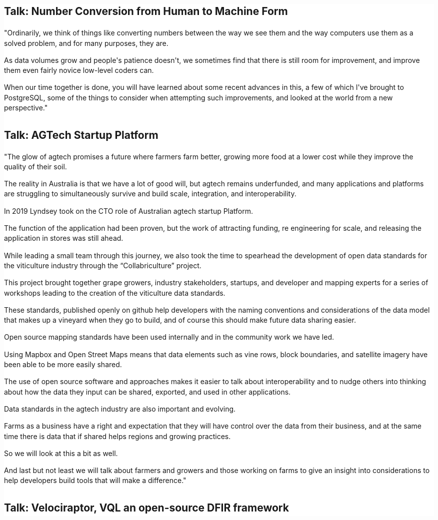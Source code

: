 ## Talk: Number Conversion from Human to Machine Form

"Ordinarily, we think of things like converting numbers between the way we see them and the way computers use them as a solved problem, and for many purposes, they are.

As data volumes grow and people's patience doesn't, we sometimes find that there is still room for improvement, and improve them even fairly novice low-level coders can.

When our time together is done, you will have learned about some recent advances in this, a few of which I've brought to PostgreSQL, some of the things to consider when attempting such improvements, and looked at the world from a new perspective."

## Talk: AGTech Startup Platform

"The glow of agtech promises a future where farmers farm better, growing more food at a lower cost while they improve the quality of their soil.

The reality in Australia is that we have a lot of good will, but agtech remains underfunded, and many applications and platforms are struggling to simultaneously survive and build scale, integration, and interoperability.

In 2019 Lyndsey took on the CTO role of Australian agtech startup Platform.

The function of the application had been proven, but the work of attracting funding, re engineering for scale, and releasing the application in stores was still ahead.

While leading a small team through this journey, we also took the time to spearhead the development of open data standards for the viticulture industry through the “Collabriculture” project.

This project brought together grape growers, industry stakeholders, startups, and developer and mapping experts for a series of workshops leading to the creation of the viticulture data standards.

These standards, published openly on github help developers with the naming conventions and considerations of the data model that makes up a vineyard when they go to build, and of course this should make future data sharing easier.

Open source mapping standards have been used internally and in the community work we have led.

Using Mapbox and Open Street Maps means that data elements such as vine rows, block boundaries, and satellite imagery have been able to be more easily shared.

The use of open source software and approaches makes it easier to talk about interoperability and to nudge others into thinking about how the data they input can be shared, exported, and used in other applications.

Data standards in the agtech industry are also important and evolving.

Farms as a business have a right and expectation that they will have control over the data from their business, and at the same time there is data that if shared helps regions and growing practices.

So we will look at this a bit as well.

And last but not least we will talk about farmers and growers and those working on farms to give an insight into considerations to help developers build tools that will make a difference."

## Talk: Velociraptor, VQL an open-source DFIR framework
